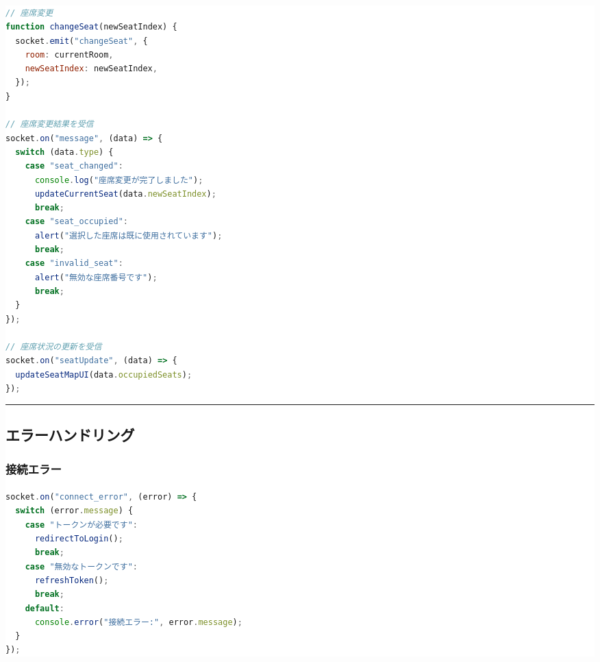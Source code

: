 ```javascript
// 座席変更
function changeSeat(newSeatIndex) {
  socket.emit("changeSeat", {
    room: currentRoom,
    newSeatIndex: newSeatIndex,
  });
}

// 座席変更結果を受信
socket.on("message", (data) => {
  switch (data.type) {
    case "seat_changed":
      console.log("座席変更が完了しました");
      updateCurrentSeat(data.newSeatIndex);
      break;
    case "seat_occupied":
      alert("選択した座席は既に使用されています");
      break;
    case "invalid_seat":
      alert("無効な座席番号です");
      break;
  }
});

// 座席状況の更新を受信
socket.on("seatUpdate", (data) => {
  updateSeatMapUI(data.occupiedSeats);
});
```

---

## エラーハンドリング

### 接続エラー

```javascript
socket.on("connect_error", (error) => {
  switch (error.message) {
    case "トークンが必要です":
      redirectToLogin();
      break;
    case "無効なトークンです":
      refreshToken();
      break;
    default:
      console.error("接続エラー:", error.message);
  }
});
```
